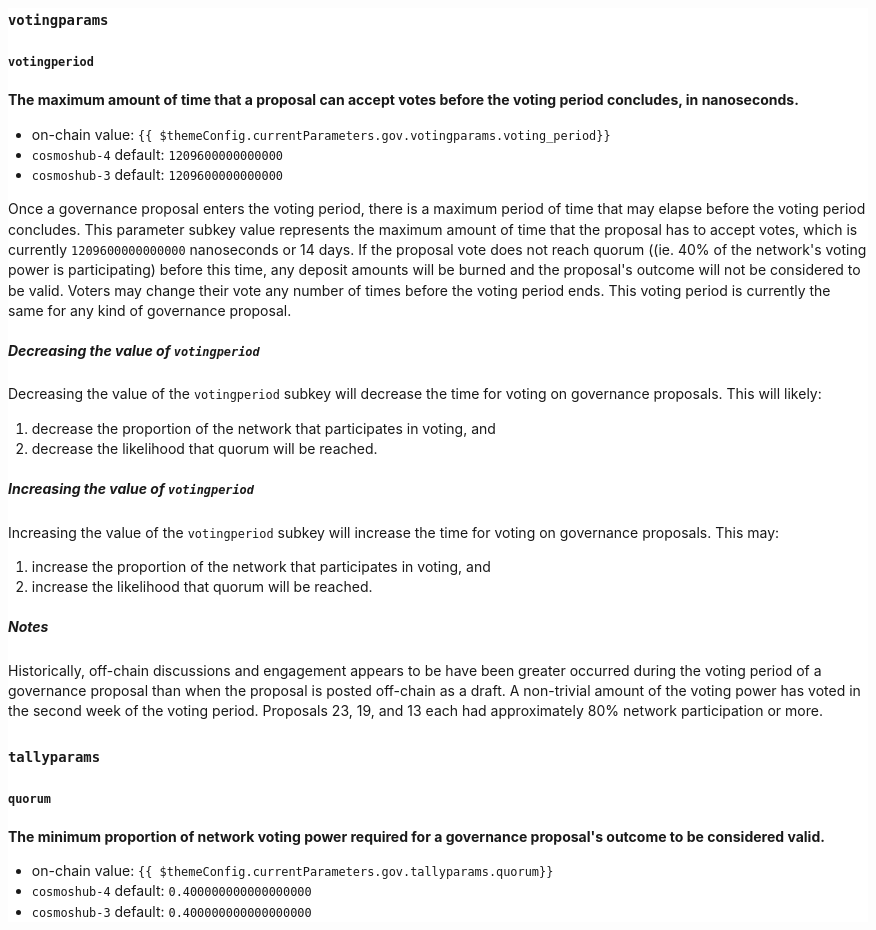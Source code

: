 ### `votingparams`

#### `votingperiod`

**The maximum amount of time that a proposal can accept votes before the voting
period concludes, in nanoseconds.**

*   on-chain value:
    `{{ $themeConfig.currentParameters.gov.votingparams.voting_period}}`
*   `cosmoshub-4` default: `1209600000000000`
*   `cosmoshub-3` default: `1209600000000000`

Once a governance proposal enters the voting period, there is a maximum period
of time that may elapse before the voting period concludes. This parameter
subkey value represents the maximum amount of time that the proposal has to
accept votes, which is currently `1209600000000000` nanoseconds or 14 days. If
the proposal vote does not reach quorum ((ie. 40% of the network's voting power
is participating) before this time, any deposit amounts will be burned and the
proposal's outcome will not be considered to be valid. Voters may change their
vote any number of times before the voting period ends. This voting period is
currently the same for any kind of governance proposal.

##### Decreasing the value of `votingperiod`

Decreasing the value of the `votingperiod` subkey will decrease the time for
voting on governance proposals. This will likely:

1.  decrease the proportion of the network that participates in voting, and
2.  decrease the likelihood that quorum will be reached.

##### Increasing the value of `votingperiod`

Increasing the value of the `votingperiod` subkey will increase the time for
voting on governance proposals. This may:

1.  increase the proportion of the network that participates in voting, and
2.  increase the likelihood that quorum will be reached.

##### Notes

Historically, off-chain discussions and engagement appears to be have been
greater occurred during the voting period of a governance proposal than when the
proposal is posted off-chain as a draft. A non-trivial amount of the voting
power has voted in the second week of the voting period. Proposals 23, 19, and
13 each had approximately 80% network participation or more.

### `tallyparams`

#### `quorum`

**The minimum proportion of network voting power required for a governance
proposal's outcome to be considered valid.**

*   on-chain value: `{{ $themeConfig.currentParameters.gov.tallyparams.quorum}}`
*   `cosmoshub-4` default: `0.400000000000000000`
*   `cosmoshub-3` default: `0.400000000000000000`
